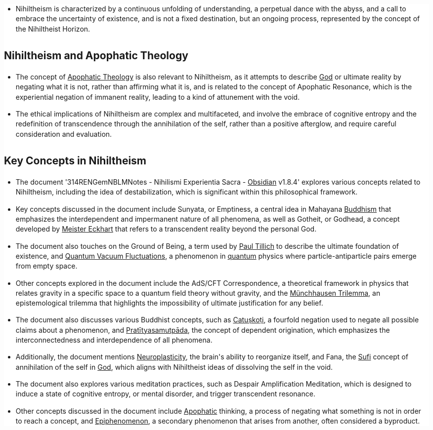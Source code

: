 - Nihiltheism is characterized by a continuous unfolding of understanding, a perpetual dance with the abyss, and a call to embrace the uncertainty of existence, and is not a fixed destination, but an ongoing process, represented by the concept of the Nihiltheist Horizon.

## Nihiltheism and Apophatic Theology

- The concept of [Apophatic Theology](/item/375bbe46-e962-4e3b-a833-33ed0f67d5de) is also relevant to Nihiltheism, as it attempts to describe [God](/item/6c81a688-169e-4787-8067-4e1972a643c8) or ultimate reality by negating what it is not, rather than affirming what it is, and is related to the concept of Apophatic Resonance, which is the experiential negation of immanent reality, leading to a kind of attunement with the void.

- The ethical implications of Nihiltheism are complex and multifaceted, and involve the embrace of cognitive entropy and the redefinition of transcendence through the annihilation of the self, rather than a positive afterglow, and require careful consideration and evaluation.

## Key Concepts in Nihiltheism

- The document '314RENGemNBLMNotes - Nihilismi Experientia Sacra - [Obsidian](/item/c5fa3c14-c409-479b-b179-2c488bf8cbb2) v1.8.4' explores various concepts related to Nihiltheism, including the idea of destabilization, which is significant within this philosophical framework.

- Key concepts discussed in the document include Sunyata, or Emptiness, a central idea in Mahayana [Buddhism](/item/a6d31634-6ad7-47bc-9ede-d986f8f1229e) that emphasizes the interdependent and impermanent nature of all phenomena, as well as Gotheit, or Godhead, a concept developed by [Meister Eckhart](/item/9c55621b-d028-49b3-ac02-4b5c7765129c) that refers to a transcendent reality beyond the personal God.

- The document also touches on the Ground of Being, a term used by [Paul Tillich](/item/8c3a085a-e402-4588-a829-b8e513722b6d) to describe the ultimate foundation of existence, and [Quantum Vacuum Fluctuations](/item/0f36723e-a4cf-4412-9bcf-572d65c56a3c), a phenomenon in [quantum](/item/303221b1-5964-4444-bf0f-cb558e6e0290) physics where particle-antiparticle pairs emerge from empty space.

- Other concepts explored in the document include the AdS/CFT Correspondence, a theoretical framework in physics that relates gravity in a specific space to a quantum field theory without gravity, and the [Münchhausen Trilemma](/item/2c07fac9-3e4a-4520-af6a-3d7319e73bef), an epistemological trilemma that highlights the impossibility of ultimate justification for any belief.

- The document also discusses various Buddhist concepts, such as [Catuṣkoṭi](/item/254157f3-86ab-4f89-bf2d-e79765bc02b4), a fourfold negation used to negate all possible claims about a phenomenon, and [Pratītyasamutpāda](/item/da714635-3107-4170-a9ef-96750a45997b), the concept of dependent origination, which emphasizes the interconnectedness and interdependence of all phenomena.

- Additionally, the document mentions [Neuroplasticity](/item/2bdeaa5c-7953-4fee-9b82-6ace7770d605), the brain's ability to reorganize itself, and Fana, the [Sufi](/item/fa9a3bc2-6c1d-45f5-ba5a-79a09862874c) concept of annihilation of the self in [God](/item/6c81a688-169e-4787-8067-4e1972a643c8), which aligns with Nihiltheist ideas of dissolving the self in the void.

- The document also explores various meditation practices, such as Despair Amplification Meditation, which is designed to induce a state of cognitive entropy, or mental disorder, and trigger transcendent resonance.

- Other concepts discussed in the document include [Apophatic](/item/375bbe46-e962-4e3b-a833-33ed0f67d5de) thinking, a process of negating what something is not in order to reach a concept, and [Epiphenomenon](/item/3f9dd9ab-838f-4e38-8970-b0bb629fae46), a secondary phenomenon that arises from another, often considered a byproduct.
